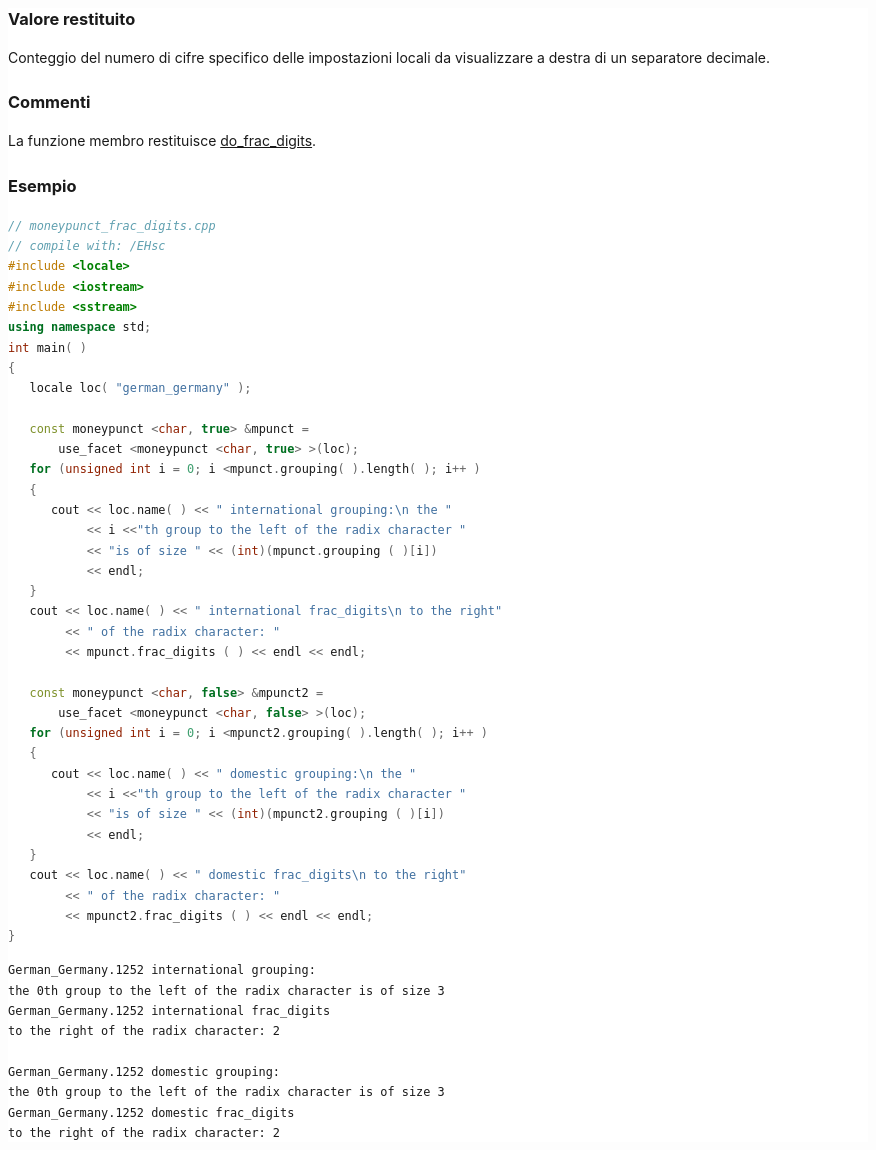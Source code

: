 ### <a name="return-value"></a>Valore restituito

Conteggio del numero di cifre specifico delle impostazioni locali da visualizzare a destra di un separatore decimale.

### <a name="remarks"></a>Commenti

La funzione membro restituisce [do_frac_digits](#do_frac_digits).

### <a name="example"></a>Esempio

```cpp
// moneypunct_frac_digits.cpp
// compile with: /EHsc
#include <locale>
#include <iostream>
#include <sstream>
using namespace std;
int main( )
{
   locale loc( "german_germany" );

   const moneypunct <char, true> &mpunct =
       use_facet <moneypunct <char, true> >(loc);
   for (unsigned int i = 0; i <mpunct.grouping( ).length( ); i++ )
   {
      cout << loc.name( ) << " international grouping:\n the "
           << i <<"th group to the left of the radix character "
           << "is of size " << (int)(mpunct.grouping ( )[i])
           << endl;
   }
   cout << loc.name( ) << " international frac_digits\n to the right"
        << " of the radix character: "
        << mpunct.frac_digits ( ) << endl << endl;

   const moneypunct <char, false> &mpunct2 =
       use_facet <moneypunct <char, false> >(loc);
   for (unsigned int i = 0; i <mpunct2.grouping( ).length( ); i++ )
   {
      cout << loc.name( ) << " domestic grouping:\n the "
           << i <<"th group to the left of the radix character "
           << "is of size " << (int)(mpunct2.grouping ( )[i])
           << endl;
   }
   cout << loc.name( ) << " domestic frac_digits\n to the right"
        << " of the radix character: "
        << mpunct2.frac_digits ( ) << endl << endl;
}
```

```Output
German_Germany.1252 international grouping:
the 0th group to the left of the radix character is of size 3
German_Germany.1252 international frac_digits
to the right of the radix character: 2

German_Germany.1252 domestic grouping:
the 0th group to the left of the radix character is of size 3
German_Germany.1252 domestic frac_digits
to the right of the radix character: 2
```

